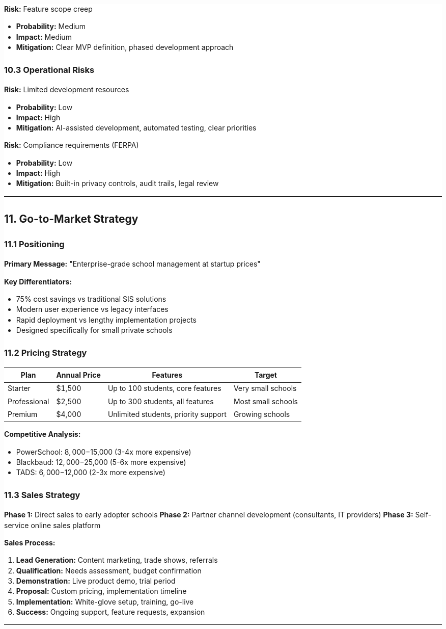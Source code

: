 **Risk:** Feature scope creep
- **Probability:** Medium
- **Impact:** Medium
- **Mitigation:** Clear MVP definition, phased development approach

### 10.3 Operational Risks

**Risk:** Limited development resources
- **Probability:** Low
- **Impact:** High
- **Mitigation:** AI-assisted development, automated testing, clear priorities

**Risk:** Compliance requirements (FERPA)
- **Probability:** Low
- **Impact:** High
- **Mitigation:** Built-in privacy controls, audit trails, legal review

---

## 11. Go-to-Market Strategy

### 11.1 Positioning
**Primary Message:** "Enterprise-grade school management at startup prices"

**Key Differentiators:**
- 75% cost savings vs traditional SIS solutions
- Modern user experience vs legacy interfaces
- Rapid deployment vs lengthy implementation projects
- Designed specifically for small private schools

### 11.2 Pricing Strategy
| Plan | Annual Price | Features | Target |
|------|-------------|----------|---------|
| Starter | $1,500 | Up to 100 students, core features | Very small schools |
| Professional | $2,500 | Up to 300 students, all features | Most small schools |
| Premium | $4,000 | Unlimited students, priority support | Growing schools |

**Competitive Analysis:**
- PowerSchool: $8,000-$15,000 (3-4x more expensive)
- Blackbaud: $12,000-$25,000 (5-6x more expensive)  
- TADS: $6,000-$12,000 (2-3x more expensive)

### 11.3 Sales Strategy
**Phase 1:** Direct sales to early adopter schools
**Phase 2:** Partner channel development (consultants, IT providers)
**Phase 3:** Self-service online sales platform

**Sales Process:**
1. **Lead Generation:** Content marketing, trade shows, referrals
2. **Qualification:** Needs assessment, budget confirmation
3. **Demonstration:** Live product demo, trial period
4. **Proposal:** Custom pricing, implementation timeline
5. **Implementation:** White-glove setup, training, go-live
6. **Success:** Ongoing support, feature requests, expansion

---